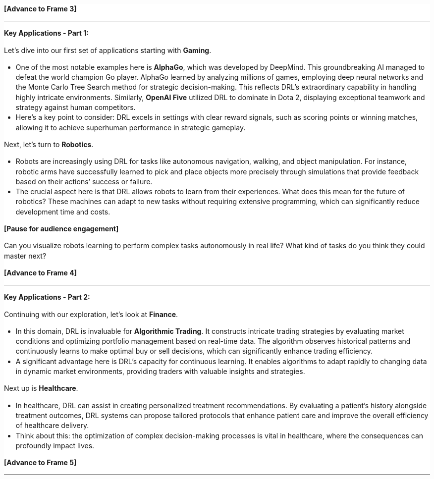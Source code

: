 **[Advance to Frame 3]**

---

**Key Applications - Part 1:**

Let’s dive into our first set of applications starting with **Gaming**. 

- One of the most notable examples here is **AlphaGo**, which was developed by DeepMind. This groundbreaking AI managed to defeat the world champion Go player. AlphaGo learned by analyzing millions of games, employing deep neural networks and the Monte Carlo Tree Search method for strategic decision-making. This reflects DRL’s extraordinary capability in handling highly intricate environments. Similarly, **OpenAI Five** utilized DRL to dominate in Dota 2, displaying exceptional teamwork and strategy against human competitors. 
- Here’s a key point to consider: DRL excels in settings with clear reward signals, such as scoring points or winning matches, allowing it to achieve superhuman performance in strategic gameplay. 

Next, let’s turn to **Robotics**. 

- Robots are increasingly using DRL for tasks like autonomous navigation, walking, and object manipulation. For instance, robotic arms have successfully learned to pick and place objects more precisely through simulations that provide feedback based on their actions’ success or failure.
- The crucial aspect here is that DRL allows robots to learn from their experiences. What does this mean for the future of robotics? These machines can adapt to new tasks without requiring extensive programming, which can significantly reduce development time and costs.

**[Pause for audience engagement]**

Can you visualize robots learning to perform complex tasks autonomously in real life? What kind of tasks do you think they could master next?

**[Advance to Frame 4]**

---

**Key Applications - Part 2:**

Continuing with our exploration, let’s look at **Finance**. 

- In this domain, DRL is invaluable for **Algorithmic Trading**. It constructs intricate trading strategies by evaluating market conditions and optimizing portfolio management based on real-time data. The algorithm observes historical patterns and continuously learns to make optimal buy or sell decisions, which can significantly enhance trading efficiency.
- A significant advantage here is DRL’s capacity for continuous learning. It enables algorithms to adapt rapidly to changing data in dynamic market environments, providing traders with valuable insights and strategies.

Next up is **Healthcare**. 

- In healthcare, DRL can assist in creating personalized treatment recommendations. By evaluating a patient’s history alongside treatment outcomes, DRL systems can propose tailored protocols that enhance patient care and improve the overall efficiency of healthcare delivery.
- Think about this: the optimization of complex decision-making processes is vital in healthcare, where the consequences can profoundly impact lives.

**[Advance to Frame 5]**

---
